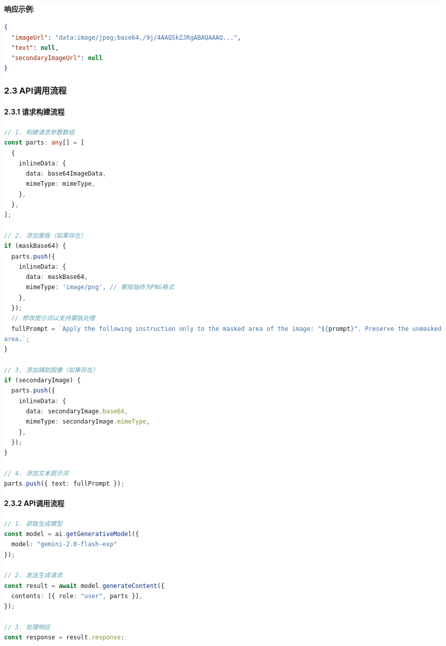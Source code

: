 **响应示例**:
```json
{
  "imageUrl": "data:image/jpeg;base64,/9j/4AAQSkZJRgABAQAAAQ...",
  "text": null,
  "secondaryImageUrl": null
}
```

### 2.3 API调用流程

#### 2.3.1 请求构建流程
```typescript
// 1. 构建请求参数数组
const parts: any[] = [
  {
    inlineData: {
      data: base64ImageData,
      mimeType: mimeType,
    },
  },
];

// 2. 添加蒙版（如果存在）
if (maskBase64) {
  parts.push({
    inlineData: {
      data: maskBase64,
      mimeType: 'image/png', // 蒙版始终为PNG格式
    },
  });
  // 修改提示词以支持蒙版处理
  fullPrompt = `Apply the following instruction only to the masked area of the image: "${prompt}". Preserve the unmasked area.`;
}

// 3. 添加辅助图像（如果存在）
if (secondaryImage) {
  parts.push({
    inlineData: {
      data: secondaryImage.base64,
      mimeType: secondaryImage.mimeType,
    },
  });
}

// 4. 添加文本提示词
parts.push({ text: fullPrompt });
```

#### 2.3.2 API调用流程
```typescript
// 1. 获取生成模型
const model = ai.getGenerativeModel({ 
  model: "gemini-2.0-flash-exp" 
});

// 2. 发送生成请求
const result = await model.generateContent({
  contents: [{ role: "user", parts }],
});

// 3. 处理响应
const response = result.response;
```